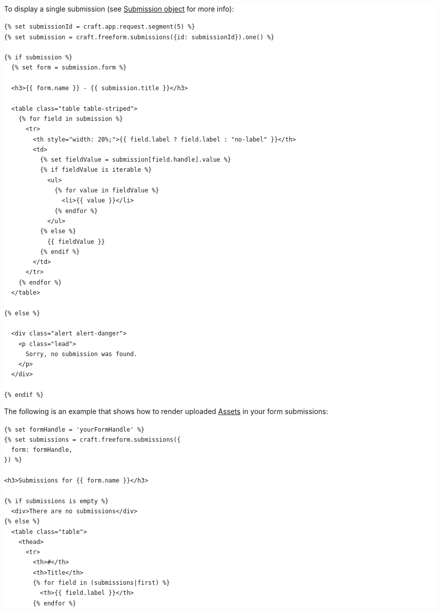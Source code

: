To display a single submission (see [Submission object](../template-objects/submission.md) for more info):

``` twig
{% set submissionId = craft.app.request.segment(5) %}
{% set submission = craft.freeform.submissions({id: submissionId}).one() %}

{% if submission %}
  {% set form = submission.form %}

  <h3>{{ form.name }} - {{ submission.title }}</h3>

  <table class="table table-striped">
    {% for field in submission %}
      <tr>
        <th style="width: 20%;">{{ field.label ? field.label : "no-label" }}</th>
        <td>
          {% set fieldValue = submission[field.handle].value %}
          {% if fieldValue is iterable %}
            <ul>
              {% for value in fieldValue %}
                <li>{{ value }}</li>
              {% endfor %}
            </ul>
          {% else %}
            {{ fieldValue }}
          {% endif %}
        </td>
      </tr>
    {% endfor %}
  </table>

{% else %}

  <div class="alert alert-danger">
    <p class="lead">
      Sorry, no submission was found.
    </p>
  </div>

{% endif %}
```


The following is an example that shows how to render uploaded [Assets](https://craftcms.com/docs/3.x/assets.html) in your form submissions:

``` twig
{% set formHandle = 'yourFormHandle' %}
{% set submissions = craft.freeform.submissions({
  form: formHandle,
}) %}

<h3>Submissions for {{ form.name }}</h3>

{% if submissions is empty %}
  <div>There are no submissions</div>
{% else %}
  <table class="table">
    <thead>
      <tr>
        <th>#</th>
        <th>Title</th>
        {% for field in (submissions|first) %}
          <th>{{ field.label }}</th>
        {% endfor %}
```